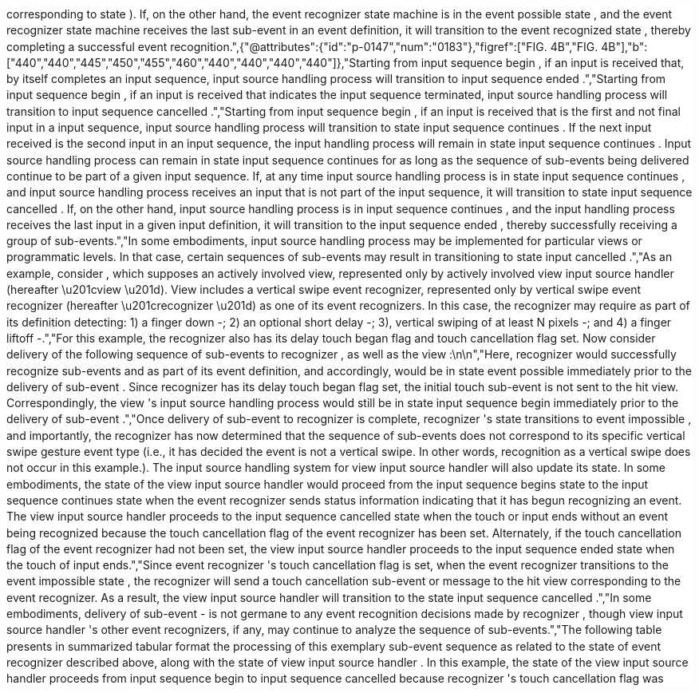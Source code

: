 corresponding to state ). If, on the other hand, the event recognizer state machine  is in the event possible state , and the event recognizer state machine  receives the last sub-event in an event definition, it will transition to the event recognized state , thereby completing a successful event recognition.",{"@attributes":{"id":"p-0147","num":"0183"},"figref":["FIG. 4B","FIG. 4B"],"b":["440","440","445","450","455","460","440","440","440","440"]},"Starting from input sequence begin , if an input is received that, by itself completes an input sequence, input source handling process  will transition to input sequence ended .","Starting from input sequence begin , if an input is received that indicates the input sequence terminated, input source handling process  will transition to input sequence cancelled .","Starting from input sequence begin , if an input is received that is the first and not final input in a input sequence, input source handling process  will transition to state input sequence continues . If the next input received is the second input in an input sequence, the input handling process  will remain in state input sequence continues . Input source handling process  can remain in state input sequence continues  for as long as the sequence of sub-events being delivered continue to be part of a given input sequence. If, at any time input source handling process  is in state input sequence continues , and input source handling process  receives an input that is not part of the input sequence, it will transition to state input sequence cancelled . If, on the other hand, input source handling process  is in input sequence continues , and the input handling process  receives the last input in a given input definition, it will transition to the input sequence ended , thereby successfully receiving a group of sub-events.","In some embodiments, input source handling process  may be implemented for particular views or programmatic levels. In that case, certain sequences of sub-events may result in transitioning to state input cancelled .","As an example, consider , which supposes an actively involved view, represented only by actively involved view input source handler  (hereafter \u201cview \u201d). View  includes a vertical swipe event recognizer, represented only by vertical swipe event recognizer  (hereafter \u201crecognizer \u201d) as one of its event recognizers. In this case, the recognizer  may require as part of its definition detecting: 1) a finger down -; 2) an optional short delay -; 3), vertical swiping of at least N pixels -; and 4) a finger liftoff -.","For this example, the recognizer  also has its delay touch began flag  and touch cancellation flag  set. Now consider delivery of the following sequence of sub-events to recognizer , as well as the view :\n\n","Here, recognizer  would successfully recognize sub-events  and  as part of its event definition, and accordingly, would be in state event possible  immediately prior to the delivery of sub-event . Since recognizer  has its delay touch began flag  set, the initial touch sub-event is not sent to the hit view. Correspondingly, the view 's input source handling process  would still be in state input sequence begin immediately prior to the delivery of sub-event .","Once delivery of sub-event  to recognizer  is complete, recognizer 's state transitions to event impossible , and importantly, the recognizer  has now determined that the sequence of sub-events does not correspond to its specific vertical swipe gesture event type (i.e., it has decided the event is not a vertical swipe. In other words, recognition  as a vertical swipe does not occur in this example.). The input source handling system  for view input source handler  will also update its state. In some embodiments, the state of the view input source handler  would proceed from the input sequence begins state  to the input sequence continues state  when the event recognizer sends status information indicating that it has begun recognizing an event. The view input source handler  proceeds to the input sequence cancelled state  when the touch or input ends without an event being recognized because the touch cancellation flag  of the event recognizer has been set. Alternately, if the touch cancellation flag  of the event recognizer had not been set, the view input source handler  proceeds to the input sequence ended state  when the touch of input ends.","Since event recognizer 's touch cancellation flag  is set, when the event recognizer  transitions to the event impossible state , the recognizer will send a touch cancellation sub-event or message to the hit view corresponding to the event recognizer. As a result, the view input source handler  will transition to the state input sequence cancelled .","In some embodiments, delivery of sub-event - is not germane to any event recognition decisions made by recognizer , though view input source handler 's other event recognizers, if any, may continue to analyze the sequence of sub-events.","The following table presents in summarized tabular format the processing of this exemplary sub-event sequence  as related to the state of event recognizer  described above, along with the state of view input source handler . In this example, the state of the view input source handler  proceeds from input sequence begin  to input sequence cancelled  because recognizer 's touch cancellation flag  was